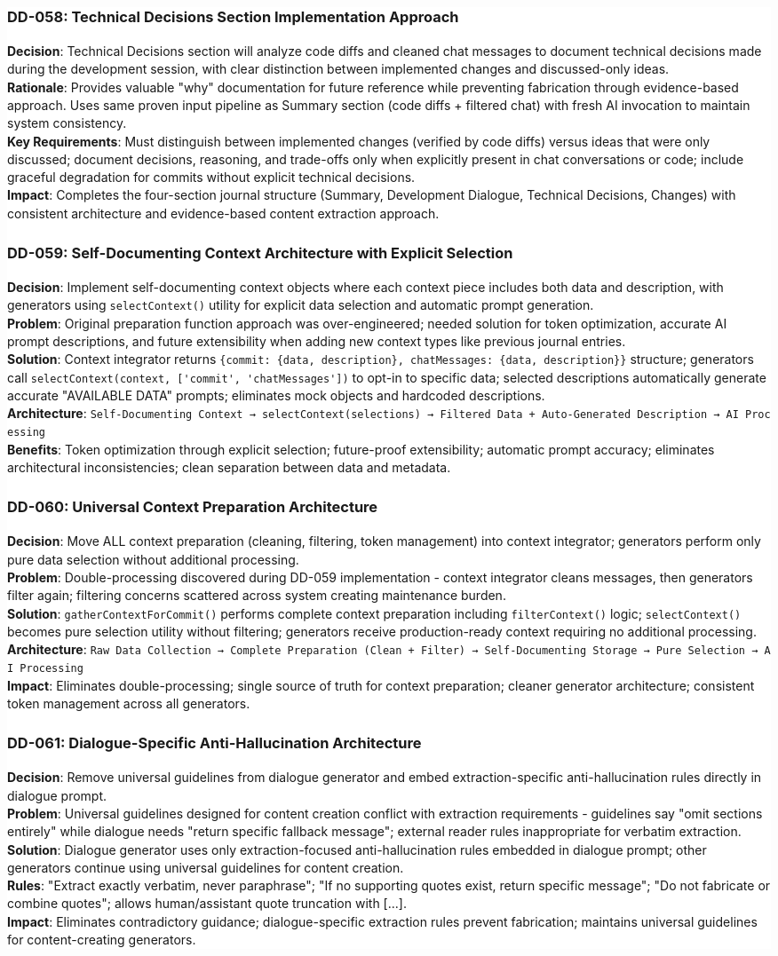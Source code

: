 ### DD-058: Technical Decisions Section Implementation Approach
**Decision**: Technical Decisions section will analyze code diffs and cleaned chat messages to document technical decisions made during the development session, with clear distinction between implemented changes and discussed-only ideas.  
**Rationale**: Provides valuable "why" documentation for future reference while preventing fabrication through evidence-based approach. Uses same proven input pipeline as Summary section (code diffs + filtered chat) with fresh AI invocation to maintain system consistency.  
**Key Requirements**: Must distinguish between implemented changes (verified by code diffs) versus ideas that were only discussed; document decisions, reasoning, and trade-offs only when explicitly present in chat conversations or code; include graceful degradation for commits without explicit technical decisions.  
**Impact**: Completes the four-section journal structure (Summary, Development Dialogue, Technical Decisions, Changes) with consistent architecture and evidence-based content extraction approach.

### DD-059: Self-Documenting Context Architecture with Explicit Selection
**Decision**: Implement self-documenting context objects where each context piece includes both data and description, with generators using `selectContext()` utility for explicit data selection and automatic prompt generation.  
**Problem**: Original preparation function approach was over-engineered; needed solution for token optimization, accurate AI prompt descriptions, and future extensibility when adding new context types like previous journal entries.  
**Solution**: Context integrator returns `{commit: {data, description}, chatMessages: {data, description}}` structure; generators call `selectContext(context, ['commit', 'chatMessages'])` to opt-in to specific data; selected descriptions automatically generate accurate "AVAILABLE DATA" prompts; eliminates mock objects and hardcoded descriptions.  
**Architecture**: `Self-Documenting Context → selectContext(selections) → Filtered Data + Auto-Generated Description → AI Processing`  
**Benefits**: Token optimization through explicit selection; future-proof extensibility; automatic prompt accuracy; eliminates architectural inconsistencies; clean separation between data and metadata.

### DD-060: Universal Context Preparation Architecture  
**Decision**: Move ALL context preparation (cleaning, filtering, token management) into context integrator; generators perform only pure data selection without additional processing.  
**Problem**: Double-processing discovered during DD-059 implementation - context integrator cleans messages, then generators filter again; filtering concerns scattered across system creating maintenance burden.  
**Solution**: `gatherContextForCommit()` performs complete context preparation including `filterContext()` logic; `selectContext()` becomes pure selection utility without filtering; generators receive production-ready context requiring no additional processing.  
**Architecture**: `Raw Data Collection → Complete Preparation (Clean + Filter) → Self-Documenting Storage → Pure Selection → AI Processing`  
**Impact**: Eliminates double-processing; single source of truth for context preparation; cleaner generator architecture; consistent token management across all generators.

### DD-061: Dialogue-Specific Anti-Hallucination Architecture
**Decision**: Remove universal guidelines from dialogue generator and embed extraction-specific anti-hallucination rules directly in dialogue prompt.  
**Problem**: Universal guidelines designed for content creation conflict with extraction requirements - guidelines say "omit sections entirely" while dialogue needs "return specific fallback message"; external reader rules inappropriate for verbatim extraction.  
**Solution**: Dialogue generator uses only extraction-focused anti-hallucination rules embedded in dialogue prompt; other generators continue using universal guidelines for content creation.  
**Rules**: "Extract exactly verbatim, never paraphrase"; "If no supporting quotes exist, return specific message"; "Do not fabricate or combine quotes"; allows human/assistant quote truncation with [...].  
**Impact**: Eliminates contradictory guidance; dialogue-specific extraction rules prevent fabrication; maintains universal guidelines for content-creating generators.
